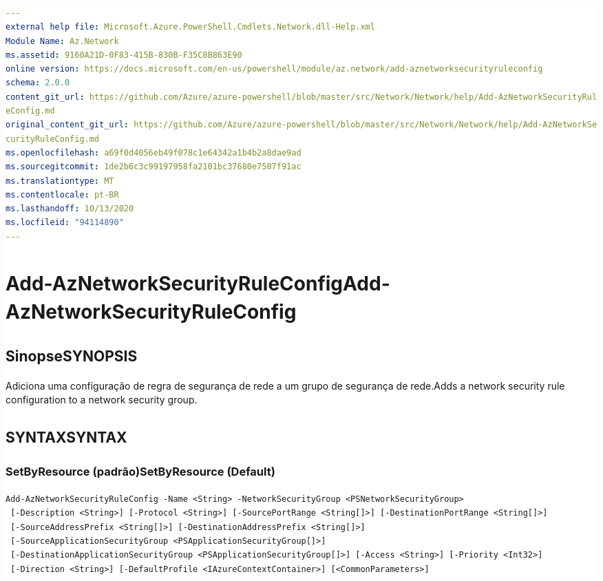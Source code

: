 ```yaml
---
external help file: Microsoft.Azure.PowerShell.Cmdlets.Network.dll-Help.xml
Module Name: Az.Network
ms.assetid: 9160A21D-0F83-415B-830B-F35C8B863E90
online version: https://docs.microsoft.com/en-us/powershell/module/az.network/add-aznetworksecurityruleconfig
schema: 2.0.0
content_git_url: https://github.com/Azure/azure-powershell/blob/master/src/Network/Network/help/Add-AzNetworkSecurityRuleConfig.md
original_content_git_url: https://github.com/Azure/azure-powershell/blob/master/src/Network/Network/help/Add-AzNetworkSecurityRuleConfig.md
ms.openlocfilehash: a69f0d4056eb49f078c1e64342a1b4b2a8dae9ad
ms.sourcegitcommit: 1de2b6c3c99197958fa2101bc37680e7507f91ac
ms.translationtype: MT
ms.contentlocale: pt-BR
ms.lasthandoff: 10/13/2020
ms.locfileid: "94114890"
---
```

# <span data-ttu-id="d3e6d-101">Add-AzNetworkSecurityRuleConfig</span><span class="sxs-lookup"><span data-stu-id="d3e6d-101">Add-AzNetworkSecurityRuleConfig</span></span>

## <span data-ttu-id="d3e6d-102">Sinopse</span><span class="sxs-lookup"><span data-stu-id="d3e6d-102">SYNOPSIS</span></span>
<span data-ttu-id="d3e6d-103">Adiciona uma configuração de regra de segurança de rede a um grupo de segurança de rede.</span><span class="sxs-lookup"><span data-stu-id="d3e6d-103">Adds a network security rule configuration to a network security group.</span></span>

## <span data-ttu-id="d3e6d-104">SYNTAX</span><span class="sxs-lookup"><span data-stu-id="d3e6d-104">SYNTAX</span></span>

### <span data-ttu-id="d3e6d-105">SetByResource (padrão)</span><span class="sxs-lookup"><span data-stu-id="d3e6d-105">SetByResource (Default)</span></span>
```
Add-AzNetworkSecurityRuleConfig -Name <String> -NetworkSecurityGroup <PSNetworkSecurityGroup>
 [-Description <String>] [-Protocol <String>] [-SourcePortRange <String[]>] [-DestinationPortRange <String[]>]
 [-SourceAddressPrefix <String[]>] [-DestinationAddressPrefix <String[]>]
 [-SourceApplicationSecurityGroup <PSApplicationSecurityGroup[]>]
 [-DestinationApplicationSecurityGroup <PSApplicationSecurityGroup[]>] [-Access <String>] [-Priority <Int32>]
 [-Direction <String>] [-DefaultProfile <IAzureContextContainer>] [<CommonParameters>]
```
